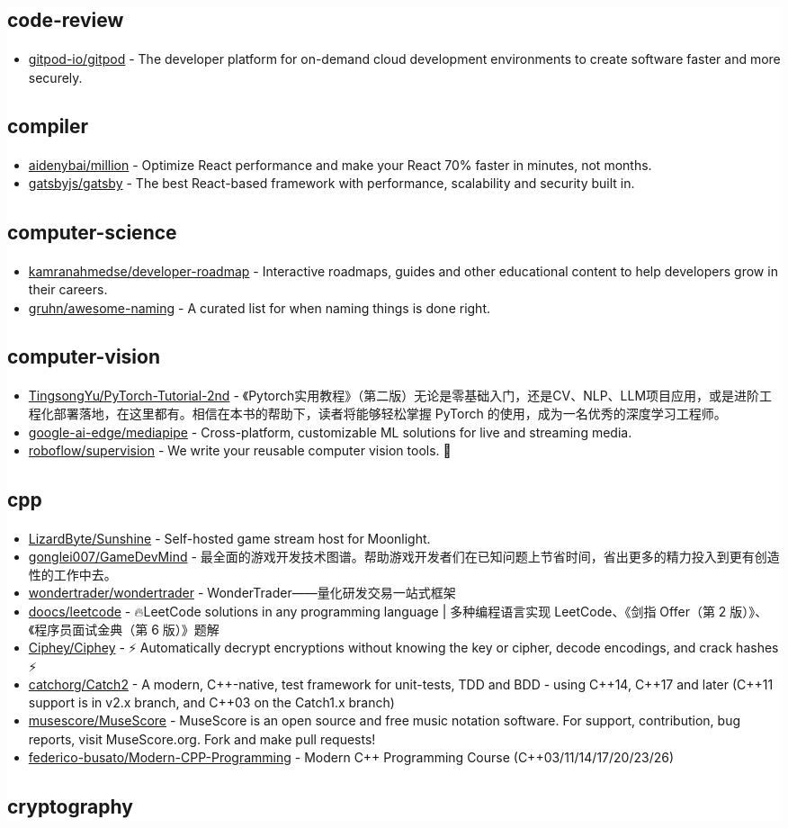 ## code-review 

- [gitpod-io/gitpod](https://github.com/gitpod-io/gitpod) - The developer platform for on-demand cloud development environments to create software faster and more securely.

## compiler 

- [aidenybai/million](https://github.com/aidenybai/million) - Optimize React performance and make your React 70% faster in minutes, not months.
- [gatsbyjs/gatsby](https://github.com/gatsbyjs/gatsby) - The best React-based framework with performance, scalability and security built in.

## computer-science 

- [kamranahmedse/developer-roadmap](https://github.com/kamranahmedse/developer-roadmap) - Interactive roadmaps, guides and other educational content to help developers grow in their careers.
- [gruhn/awesome-naming](https://github.com/gruhn/awesome-naming) - A curated list for when naming things is done right.

## computer-vision 

- [TingsongYu/PyTorch-Tutorial-2nd](https://github.com/TingsongYu/PyTorch-Tutorial-2nd) - 《Pytorch实用教程》（第二版）无论是零基础入门，还是CV、NLP、LLM项目应用，或是进阶工程化部署落地，在这里都有。相信在本书的帮助下，读者将能够轻松掌握 PyTorch 的使用，成为一名优秀的深度学习工程师。
- [google-ai-edge/mediapipe](https://github.com/google-ai-edge/mediapipe) - Cross-platform, customizable ML solutions for live and streaming media.
- [roboflow/supervision](https://github.com/roboflow/supervision) - We write your reusable computer vision tools. 💜

## cpp 

- [LizardByte/Sunshine](https://github.com/LizardByte/Sunshine) - Self-hosted game stream host for Moonlight.
- [gonglei007/GameDevMind](https://github.com/gonglei007/GameDevMind) - 最全面的游戏开发技术图谱。帮助游戏开发者们在已知问题上节省时间，省出更多的精力投入到更有创造性的工作中去。
- [wondertrader/wondertrader](https://github.com/wondertrader/wondertrader) - WonderTrader——量化研发交易一站式框架
- [doocs/leetcode](https://github.com/doocs/leetcode) - 🔥LeetCode solutions in any programming language | 多种编程语言实现 LeetCode、《剑指 Offer（第 2 版）》、《程序员面试金典（第 6 版）》题解
- [Ciphey/Ciphey](https://github.com/Ciphey/Ciphey) - ⚡ Automatically decrypt encryptions without knowing the key or cipher, decode encodings, and crack hashes ⚡
- [catchorg/Catch2](https://github.com/catchorg/Catch2) - A modern, C++-native, test framework for unit-tests, TDD and BDD - using C++14, C++17 and later (C++11 support is in v2.x branch, and C++03 on the Catch1.x branch)
- [musescore/MuseScore](https://github.com/musescore/MuseScore) - MuseScore is an open source and free music notation software. For support, contribution, bug reports, visit MuseScore.org. Fork and make pull requests!
- [federico-busato/Modern-CPP-Programming](https://github.com/federico-busato/Modern-CPP-Programming) - Modern C++ Programming Course (C++03/11/14/17/20/23/26)

## cryptography 
